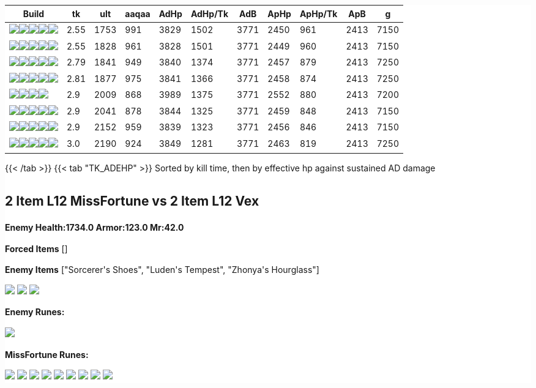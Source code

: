 



 Build |tk|ult|aaqaa|AdHp|AdHp/Tk|AdB|ApHp|ApHp/Tk|ApB|g
-|-|-|-|-|-|-|-|-|-|-
![](/item/3033.png)![](/item/6672.png)![](/item/1055.png)![](/item/1036.png)![](/item/1036.png)|2.55|1753|991|3829|1502|3771|2450|961|2413|7150
![](/item/6676.png)![](/item/6672.png)![](/item/1055.png)![](/item/1036.png)![](/item/1036.png)|2.55|1828|961|3828|1501|3771|2449|960|2413|7150
![](/item/3087.png)![](/item/3142.png)![](/item/1055.png)![](/item/1036.png)![](/item/1036.png)|2.79|1841|949|3840|1374|3771|2457|879|2413|7250
![](/item/3095.png)![](/item/3142.png)![](/item/1055.png)![](/item/1036.png)![](/item/1036.png)|2.81|1877|975|3841|1366|3771|2458|874|2413|7250
![](/item/6676.png)![](/item/3074.png)![](/item/1055.png)![](/item/1036.png)|2.9|2009|868|3989|1375|3771|2552|880|2413|7200
![](/item/6676.png)![](/item/6696.png)![](/item/1055.png)![](/item/1036.png)![](/item/1036.png)|2.9|2041|878|3844|1325|3771|2459|848|2413|7150
![](/item/6676.png)![](/item/3033.png)![](/item/1055.png)![](/item/1036.png)![](/item/1036.png)|2.9|2152|959|3839|1323|3771|2456|846|2413|7150
![](/item/6676.png)![](/item/3142.png)![](/item/1055.png)![](/item/1036.png)![](/item/1036.png)|3.0|2190|924|3849|1281|3771|2463|819|2413|7250
{{< /tab >}}
{{< tab "TK_ADEHP" >}}
Sorted by kill time, then by effective hp against sustained AD damage
## 2 Item L12 MissFortune vs 2 Item L12 Vex

**Enemy Health:1734.0 Armor:123.0 Mr:42.0**


**Forced Items** []








**Enemy Items** ["Sorcerer's Shoes", "Luden's Tempest", "Zhonya's Hourglass"]





![](/item/3020.png)
![](/item/6655.png)
![](/item/3157.png)



**Enemy Runes:**





![](/StatMods/StatModsArmorIcon.png)



**MissFortune Runes:**


![](/Styles/Precision/PressTheAttack/PressTheAttack.png)
![](/Styles/Precision/Overheal.png)
![](/Styles/Precision/LegendBloodline/LegendBloodline.png)
![](/Styles/Precision/CutDown/CutDown.png)
![](/Styles/Sorcery/AbsoluteFocus/AbsoluteFocus.png)
![](/Styles/Sorcery/GatheringStorm/GatheringStorm.png)
![](/StatMods/StatModsAdaptiveForceIcon.png)
![](/StatMods/StatModsAdaptiveForceIcon.png)
![](/StatMods/StatModsArmorIcon.png)